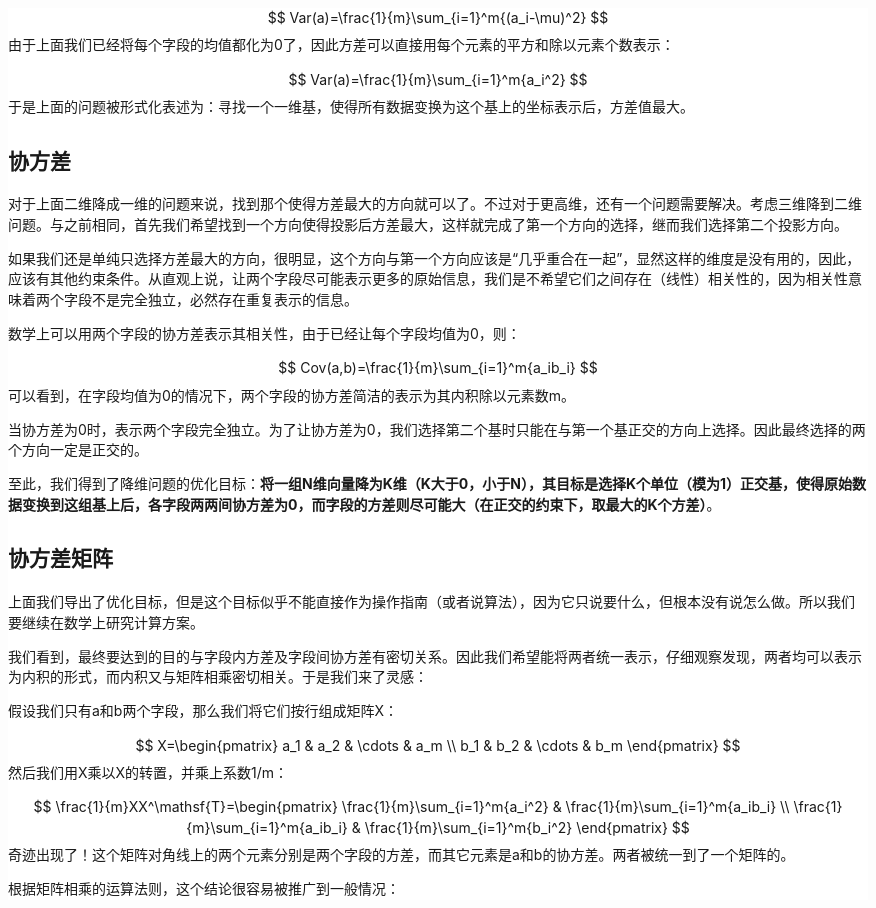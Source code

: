 $$
Var(a)=\frac{1}{m}\sum_{i=1}^m{(a_i-\mu)^2}
$$
由于上面我们已经将每个字段的均值都化为0了，因此方差可以直接用每个元素的平方和除以元素个数表示：

$$
Var(a)=\frac{1}{m}\sum_{i=1}^m{a_i^2}
$$
于是上面的问题被形式化表述为：寻找一个一维基，使得所有数据变换为这个基上的坐标表示后，方差值最大。

## 协方差

对于上面二维降成一维的问题来说，找到那个使得方差最大的方向就可以了。不过对于更高维，还有一个问题需要解决。考虑三维降到二维问题。与之前相同，首先我们希望找到一个方向使得投影后方差最大，这样就完成了第一个方向的选择，继而我们选择第二个投影方向。

如果我们还是单纯只选择方差最大的方向，很明显，这个方向与第一个方向应该是“几乎重合在一起”，显然这样的维度是没有用的，因此，应该有其他约束条件。从直观上说，让两个字段尽可能表示更多的原始信息，我们是不希望它们之间存在（线性）相关性的，因为相关性意味着两个字段不是完全独立，必然存在重复表示的信息。

数学上可以用两个字段的协方差表示其相关性，由于已经让每个字段均值为0，则：

$$
Cov(a,b)=\frac{1}{m}\sum_{i=1}^m{a_ib_i}
$$
可以看到，在字段均值为0的情况下，两个字段的协方差简洁的表示为其内积除以元素数m。

当协方差为0时，表示两个字段完全独立。为了让协方差为0，我们选择第二个基时只能在与第一个基正交的方向上选择。因此最终选择的两个方向一定是正交的。

至此，我们得到了降维问题的优化目标：**将一组N维向量降为K维（K大于0，小于N），其目标是选择K个单位（模为1）正交基，使得原始数据变换到这组基上后，各字段两两间协方差为0，而字段的方差则尽可能大（在正交的约束下，取最大的K个方差）**。

## 协方差矩阵

上面我们导出了优化目标，但是这个目标似乎不能直接作为操作指南（或者说算法），因为它只说要什么，但根本没有说怎么做。所以我们要继续在数学上研究计算方案。

我们看到，最终要达到的目的与字段内方差及字段间协方差有密切关系。因此我们希望能将两者统一表示，仔细观察发现，两者均可以表示为内积的形式，而内积又与矩阵相乘密切相关。于是我们来了灵感：

假设我们只有a和b两个字段，那么我们将它们按行组成矩阵X：

$$
X=\begin{pmatrix}
  a_1 & a_2 & \cdots & a_m \\
  b_1 & b_2 & \cdots & b_m
\end{pmatrix}
$$
然后我们用X乘以X的转置，并乘上系数1/m：

$$
\frac{1}{m}XX^\mathsf{T}=\begin{pmatrix}
  \frac{1}{m}\sum_{i=1}^m{a_i^2}   & \frac{1}{m}\sum_{i=1}^m{a_ib_i} \\
  \frac{1}{m}\sum_{i=1}^m{a_ib_i} & \frac{1}{m}\sum_{i=1}^m{b_i^2}
\end{pmatrix}
$$
奇迹出现了！这个矩阵对角线上的两个元素分别是两个字段的方差，而其它元素是a和b的协方差。两者被统一到了一个矩阵的。

根据矩阵相乘的运算法则，这个结论很容易被推广到一般情况：
